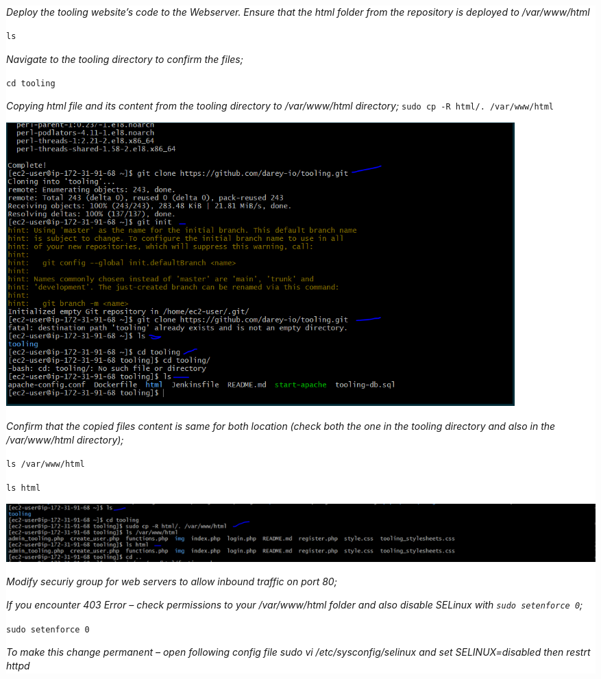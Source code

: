 *Deploy the tooling website’s code to the Webserver. Ensure that the html folder from the repository is deployed to /var/www/html*

`ls`

*Navigate to the tooling directory to confirm the files;*

`cd tooling`

*Copying html file and its content from the tooling directory to /var/www/html directory;*
`sudo cp -R html/. /var/www/html`

![view attached volumns](web1_044.PNG)

*Confirm that the copied files content is same for both location (check both the one in the tooling directory and also in the /var/www/html directory);*

`ls /var/www/html`

`ls html`

![view attached volumns](web1_055.PNG)

*Modify securiy group for web servers to allow inbound traffic on port 80;*

*If you encounter 403 Error – check permissions to your /var/www/html folder and also disable SELinux with `sudo setenforce 0`;*

`sudo setenforce 0`

*To make this change permanent – open following config file sudo vi /etc/sysconfig/selinux and set SELINUX=disabled then restrt httpd*
